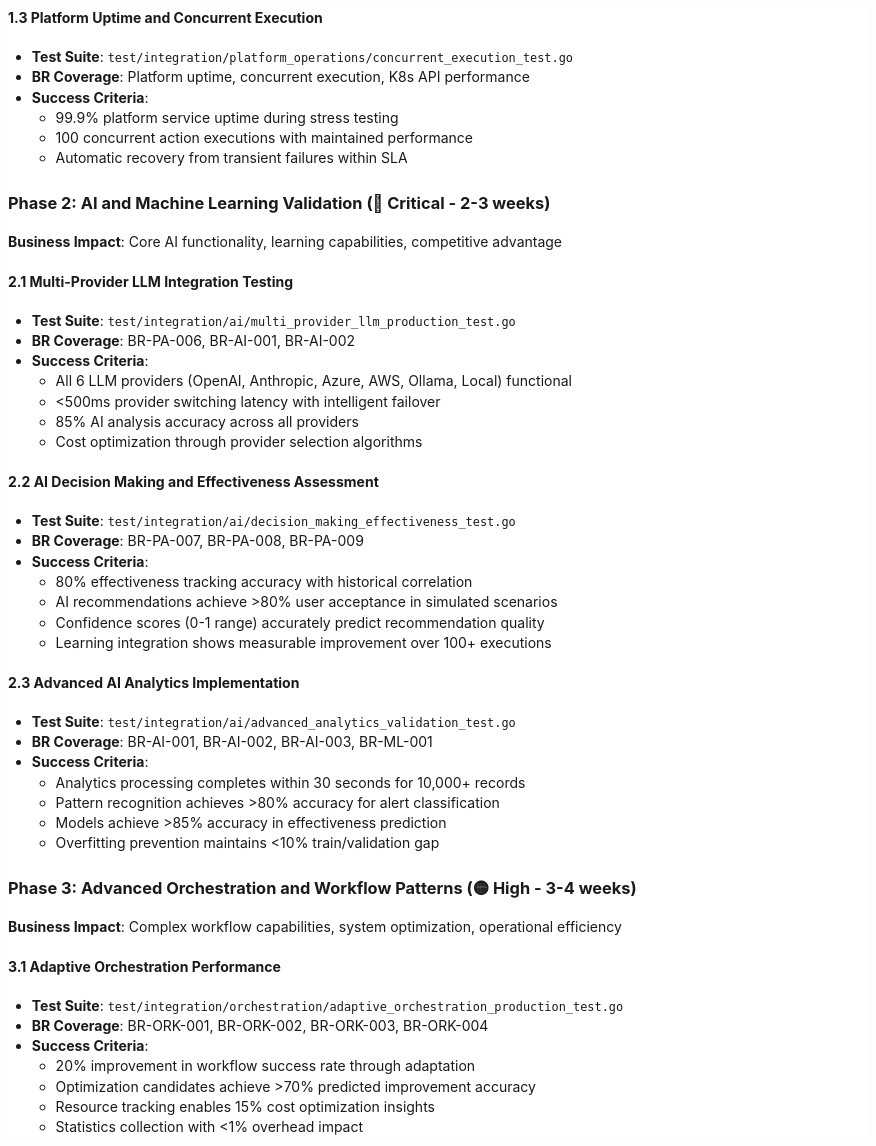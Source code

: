 #### **1.3 Platform Uptime and Concurrent Execution**
- **Test Suite**: `test/integration/platform_operations/concurrent_execution_test.go`
- **BR Coverage**: Platform uptime, concurrent execution, K8s API performance
- **Success Criteria**:
  - 99.9% platform service uptime during stress testing
  - 100 concurrent action executions with maintained performance
  - Automatic recovery from transient failures within SLA

### **Phase 2: AI and Machine Learning Validation** (🔴 Critical - 2-3 weeks)
**Business Impact**: Core AI functionality, learning capabilities, competitive advantage

#### **2.1 Multi-Provider LLM Integration Testing**
- **Test Suite**: `test/integration/ai/multi_provider_llm_production_test.go`
- **BR Coverage**: BR-PA-006, BR-AI-001, BR-AI-002
- **Success Criteria**:
  - All 6 LLM providers (OpenAI, Anthropic, Azure, AWS, Ollama, Local) functional
  - <500ms provider switching latency with intelligent failover
  - 85% AI analysis accuracy across all providers
  - Cost optimization through provider selection algorithms

#### **2.2 AI Decision Making and Effectiveness Assessment**
- **Test Suite**: `test/integration/ai/decision_making_effectiveness_test.go`
- **BR Coverage**: BR-PA-007, BR-PA-008, BR-PA-009
- **Success Criteria**:
  - 80% effectiveness tracking accuracy with historical correlation
  - AI recommendations achieve >80% user acceptance in simulated scenarios
  - Confidence scores (0-1 range) accurately predict recommendation quality
  - Learning integration shows measurable improvement over 100+ executions

#### **2.3 Advanced AI Analytics Implementation**
- **Test Suite**: `test/integration/ai/advanced_analytics_validation_test.go`
- **BR Coverage**: BR-AI-001, BR-AI-002, BR-AI-003, BR-ML-001
- **Success Criteria**:
  - Analytics processing completes within 30 seconds for 10,000+ records
  - Pattern recognition achieves >80% accuracy for alert classification
  - Models achieve >85% accuracy in effectiveness prediction
  - Overfitting prevention maintains <10% train/validation gap

### **Phase 3: Advanced Orchestration and Workflow Patterns** (🟡 High - 3-4 weeks)
**Business Impact**: Complex workflow capabilities, system optimization, operational efficiency

#### **3.1 Adaptive Orchestration Performance**
- **Test Suite**: `test/integration/orchestration/adaptive_orchestration_production_test.go`
- **BR Coverage**: BR-ORK-001, BR-ORK-002, BR-ORK-003, BR-ORK-004
- **Success Criteria**:
  - 20% improvement in workflow success rate through adaptation
  - Optimization candidates achieve >70% predicted improvement accuracy
  - Resource tracking enables 15% cost optimization insights
  - Statistics collection with <1% overhead impact
